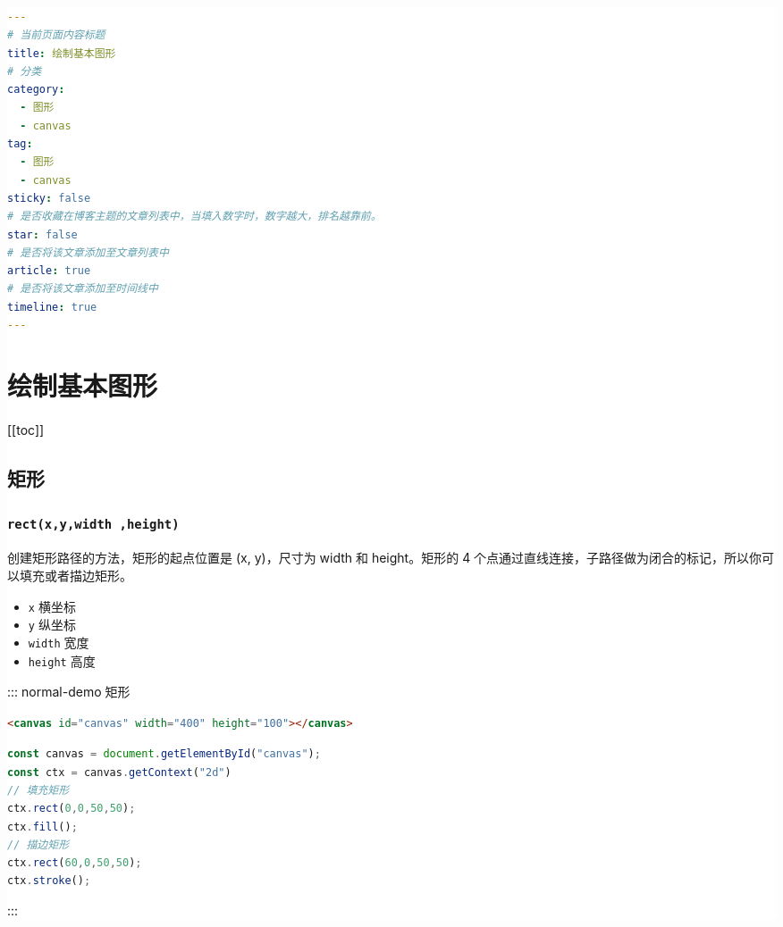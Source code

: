 ```yaml
---
# 当前页面内容标题
title: 绘制基本图形
# 分类
category:
  - 图形
  - canvas
tag:
  - 图形
  - canvas
sticky: false
# 是否收藏在博客主题的文章列表中，当填入数字时，数字越大，排名越靠前。
star: false
# 是否将该文章添加至文章列表中
article: true
# 是否将该文章添加至时间线中
timeline: true
---
```


# 绘制基本图形

[[toc]]

## 矩形

### `rect(x,y,width ,height)`

创建矩形路径的方法，矩形的起点位置是 (x, y)，尺寸为 width 和 height。矩形的 4 个点通过直线连接，子路径做为闭合的标记，所以你可以填充或者描边矩形。

- `x` 横坐标
- `y` 纵坐标
- `width` 宽度
- `height` 高度


::: normal-demo 矩形

```html
<canvas id="canvas" width="400" height="100"></canvas>
```

```js
const canvas = document.getElementById("canvas");
const ctx = canvas.getContext("2d")
// 填充矩形
ctx.rect(0,0,50,50);
ctx.fill();
// 描边矩形
ctx.rect(60,0,50,50);
ctx.stroke();
```
:::
